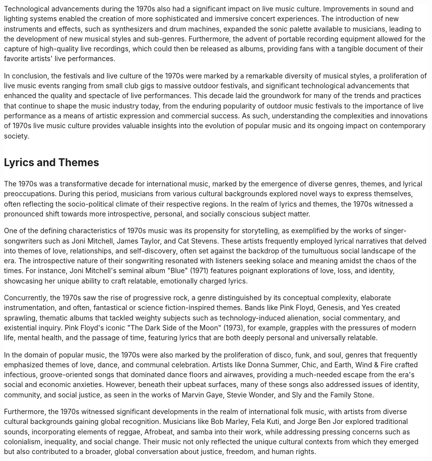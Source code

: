 Technological advancements during the 1970s also had a significant impact on live music culture. Improvements in sound and lighting systems enabled the creation of more sophisticated and immersive concert experiences. The introduction of new instruments and effects, such as synthesizers and drum machines, expanded the sonic palette available to musicians, leading to the development of new musical styles and sub-genres. Furthermore, the advent of portable recording equipment allowed for the capture of high-quality live recordings, which could then be released as albums, providing fans with a tangible document of their favorite artists' live performances.

In conclusion, the festivals and live culture of the 1970s were marked by a remarkable diversity of musical styles, a proliferation of live music events ranging from small club gigs to massive outdoor festivals, and significant technological advancements that enhanced the quality and spectacle of live performances. This decade laid the groundwork for many of the trends and practices that continue to shape the music industry today, from the enduring popularity of outdoor music festivals to the importance of live performance as a means of artistic expression and commercial success. As such, understanding the complexities and innovations of 1970s live music culture provides valuable insights into the evolution of popular music and its ongoing impact on contemporary society.

## Lyrics and Themes

The 1970s was a transformative decade for international music, marked by the emergence of diverse genres, themes, and lyrical preoccupations. During this period, musicians from various cultural backgrounds explored novel ways to express themselves, often reflecting the socio-political climate of their respective regions. In the realm of lyrics and themes, the 1970s witnessed a pronounced shift towards more introspective, personal, and socially conscious subject matter.

One of the defining characteristics of 1970s music was its propensity for storytelling, as exemplified by the works of singer-songwriters such as Joni Mitchell, James Taylor, and Cat Stevens. These artists frequently employed lyrical narratives that delved into themes of love, relationships, and self-discovery, often set against the backdrop of the tumultuous social landscape of the era. The introspective nature of their songwriting resonated with listeners seeking solace and meaning amidst the chaos of the times. For instance, Joni Mitchell's seminal album "Blue" (1971) features poignant explorations of love, loss, and identity, showcasing her unique ability to craft relatable, emotionally charged lyrics.

Concurrently, the 1970s saw the rise of progressive rock, a genre distinguished by its conceptual complexity, elaborate instrumentation, and often, fantastical or science fiction-inspired themes. Bands like Pink Floyd, Genesis, and Yes created sprawling, thematic albums that tackled weighty subjects such as technology-induced alienation, social commentary, and existential inquiry. Pink Floyd's iconic "The Dark Side of the Moon" (1973), for example, grapples with the pressures of modern life, mental health, and the passage of time, featuring lyrics that are both deeply personal and universally relatable.

In the domain of popular music, the 1970s were also marked by the proliferation of disco, funk, and soul, genres that frequently emphasized themes of love, dance, and communal celebration. Artists like Donna Summer, Chic, and Earth, Wind & Fire crafted infectious, groove-oriented songs that dominated dance floors and airwaves, providing a much-needed escape from the era's social and economic anxieties. However, beneath their upbeat surfaces, many of these songs also addressed issues of identity, community, and social justice, as seen in the works of Marvin Gaye, Stevie Wonder, and Sly and the Family Stone.

Furthermore, the 1970s witnessed significant developments in the realm of international folk music, with artists from diverse cultural backgrounds gaining global recognition. Musicians like Bob Marley, Fela Kuti, and Jorge Ben Jor explored traditional sounds, incorporating elements of reggae, Afrobeat, and samba into their work, while addressing pressing concerns such as colonialism, inequality, and social change. Their music not only reflected the unique cultural contexts from which they emerged but also contributed to a broader, global conversation about justice, freedom, and human rights.
